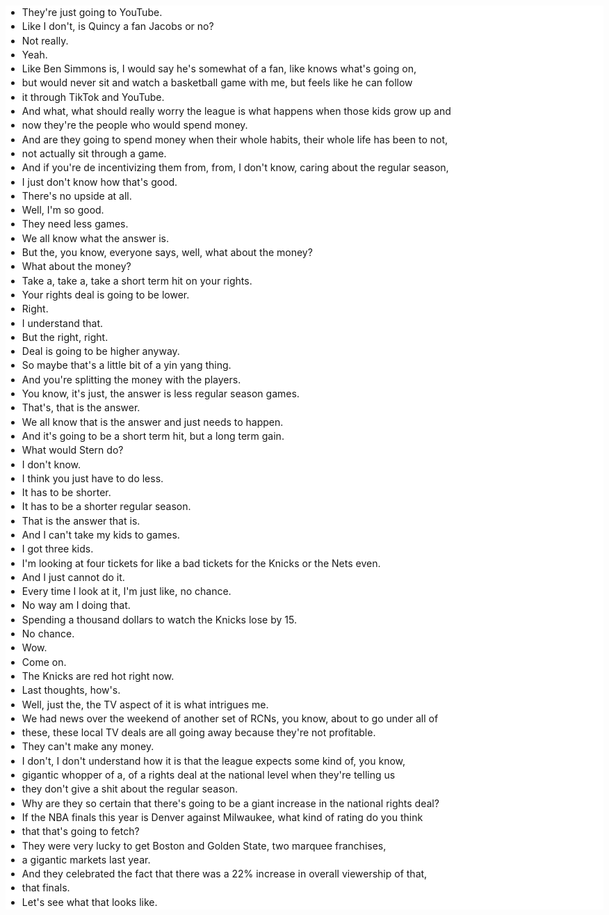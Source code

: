 *  They're just going to YouTube.
*  Like I don't, is Quincy a fan Jacobs or no?
*  Not really.
*  Yeah.
*  Like Ben Simmons is, I would say he's somewhat of a fan, like knows what's going on,
*  but would never sit and watch a basketball game with me, but feels like he can follow
*  it through TikTok and YouTube.
*  And what, what should really worry the league is what happens when those kids grow up and
*  now they're the people who would spend money.
*  And are they going to spend money when their whole habits, their whole life has been to not,
*  not actually sit through a game.
*  And if you're de incentivizing them from, from, I don't know, caring about the regular season,
*  I just don't know how that's good.
*  There's no upside at all.
*  Well, I'm so good.
*  They need less games.
*  We all know what the answer is.
*  But the, you know, everyone says, well, what about the money?
*  What about the money?
*  Take a, take a, take a short term hit on your rights.
*  Your rights deal is going to be lower.
*  Right.
*  I understand that.
*  But the right, right.
*  Deal is going to be higher anyway.
*  So maybe that's a little bit of a yin yang thing.
*  And you're splitting the money with the players.
*  You know, it's just, the answer is less regular season games.
*  That's, that is the answer.
*  We all know that is the answer and just needs to happen.
*  And it's going to be a short term hit, but a long term gain.
*  What would Stern do?
*  I don't know.
*  I think you just have to do less.
*  It has to be shorter.
*  It has to be a shorter regular season.
*  That is the answer that is.
*  And I can't take my kids to games.
*  I got three kids.
*  I'm looking at four tickets for like a bad tickets for the Knicks or the Nets even.
*  And I just cannot do it.
*  Every time I look at it, I'm just like, no chance.
*  No way am I doing that.
*  Spending a thousand dollars to watch the Knicks lose by 15.
*  No chance.
*  Wow.
*  Come on.
*  The Knicks are red hot right now.
*  Last thoughts, how's.
*  Well, just the, the TV aspect of it is what intrigues me.
*  We had news over the weekend of another set of RCNs, you know, about to go under all of
*  these, these local TV deals are all going away because they're not profitable.
*  They can't make any money.
*  I don't, I don't understand how it is that the league expects some kind of, you know,
*  gigantic whopper of a, of a rights deal at the national level when they're telling us
*  they don't give a shit about the regular season.
*  Why are they so certain that there's going to be a giant increase in the national rights deal?
*  If the NBA finals this year is Denver against Milwaukee, what kind of rating do you think
*  that that's going to fetch?
*  They were very lucky to get Boston and Golden State, two marquee franchises,
*  a gigantic markets last year.
*  And they celebrated the fact that there was a 22% increase in overall viewership of that,
*  that finals.
*  Let's see what that looks like.